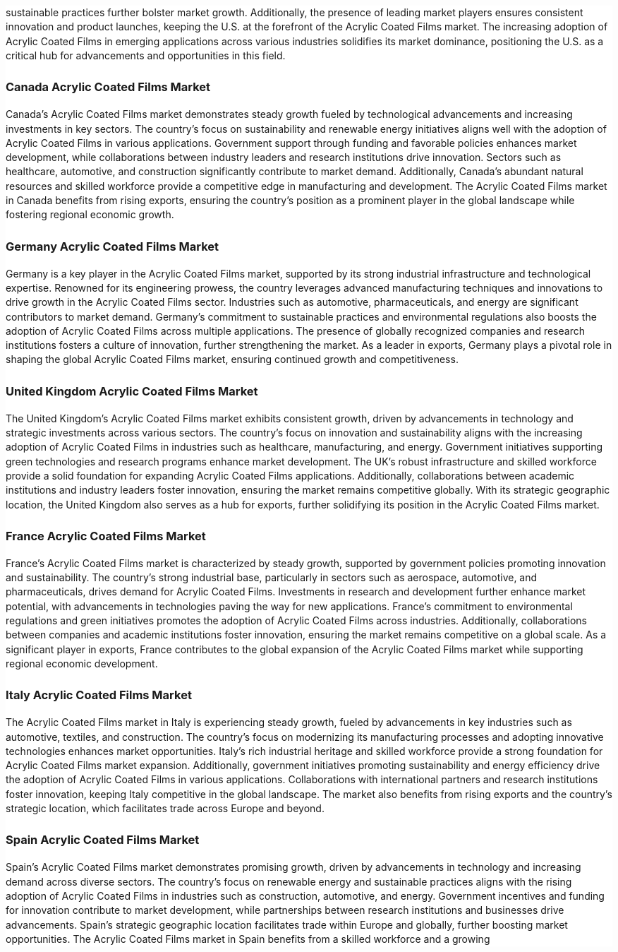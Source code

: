 sustainable practices further bolster market growth. Additionally, the presence of leading market players ensures consistent innovation and product launches, keeping the U.S. at the forefront of the Acrylic Coated Films market. The increasing adoption of Acrylic Coated Films in emerging applications across various industries solidifies its market dominance, positioning the U.S. as a critical hub for advancements and opportunities in this field.</p><h3>Canada Acrylic Coated Films Market</h3><p>Canada&rsquo;s Acrylic Coated Films market demonstrates steady growth fueled by technological advancements and increasing investments in key sectors. The country&rsquo;s focus on sustainability and renewable energy initiatives aligns well with the adoption of Acrylic Coated Films in various applications. Government support through funding and favorable policies enhances market development, while collaborations between industry leaders and research institutions drive innovation. Sectors such as healthcare, automotive, and construction significantly contribute to market demand. Additionally, Canada&rsquo;s abundant natural resources and skilled workforce provide a competitive edge in manufacturing and development. The Acrylic Coated Films market in Canada benefits from rising exports, ensuring the country&rsquo;s position as a prominent player in the global landscape while fostering regional economic growth.</p><h3>Germany Acrylic Coated Films Market</h3><p>Germany is a key player in the Acrylic Coated Films market, supported by its strong industrial infrastructure and technological expertise. Renowned for its engineering prowess, the country leverages advanced manufacturing techniques and innovations to drive growth in the Acrylic Coated Films sector. Industries such as automotive, pharmaceuticals, and energy are significant contributors to market demand. Germany&rsquo;s commitment to sustainable practices and environmental regulations also boosts the adoption of Acrylic Coated Films across multiple applications. The presence of globally recognized companies and research institutions fosters a culture of innovation, further strengthening the market. As a leader in exports, Germany plays a pivotal role in shaping the global Acrylic Coated Films market, ensuring continued growth and competitiveness.</p><h3>United Kingdom Acrylic Coated Films Market</h3><p>The United Kingdom&rsquo;s Acrylic Coated Films market exhibits consistent growth, driven by advancements in technology and strategic investments across various sectors. The country&rsquo;s focus on innovation and sustainability aligns with the increasing adoption of Acrylic Coated Films in industries such as healthcare, manufacturing, and energy. Government initiatives supporting green technologies and research programs enhance market development. The UK&rsquo;s robust infrastructure and skilled workforce provide a solid foundation for expanding Acrylic Coated Films applications. Additionally, collaborations between academic institutions and industry leaders foster innovation, ensuring the market remains competitive globally. With its strategic geographic location, the United Kingdom also serves as a hub for exports, further solidifying its position in the Acrylic Coated Films market.</p><h3>France Acrylic Coated Films Market</h3><p>France&rsquo;s Acrylic Coated Films market is characterized by steady growth, supported by government policies promoting innovation and sustainability. The country&rsquo;s strong industrial base, particularly in sectors such as aerospace, automotive, and pharmaceuticals, drives demand for Acrylic Coated Films. Investments in research and development further enhance market potential, with advancements in technologies paving the way for new applications. France&rsquo;s commitment to environmental regulations and green initiatives promotes the adoption of Acrylic Coated Films across industries. Additionally, collaborations between companies and academic institutions foster innovation, ensuring the market remains competitive on a global scale. As a significant player in exports, France contributes to the global expansion of the Acrylic Coated Films market while supporting regional economic development.</p><h3>Italy Acrylic Coated Films Market</h3><p>The Acrylic Coated Films market in Italy is experiencing steady growth, fueled by advancements in key industries such as automotive, textiles, and construction. The country&rsquo;s focus on modernizing its manufacturing processes and adopting innovative technologies enhances market opportunities. Italy&rsquo;s rich industrial heritage and skilled workforce provide a strong foundation for Acrylic Coated Films market expansion. Additionally, government initiatives promoting sustainability and energy efficiency drive the adoption of Acrylic Coated Films in various applications. Collaborations with international partners and research institutions foster innovation, keeping Italy competitive in the global landscape. The market also benefits from rising exports and the country&rsquo;s strategic location, which facilitates trade across Europe and beyond.</p><h3>Spain Acrylic Coated Films Market</h3><p>Spain&rsquo;s Acrylic Coated Films market demonstrates promising growth, driven by advancements in technology and increasing demand across diverse sectors. The country&rsquo;s focus on renewable energy and sustainable practices aligns with the rising adoption of Acrylic Coated Films in industries such as construction, automotive, and energy. Government incentives and funding for innovation contribute to market development, while partnerships between research institutions and businesses drive advancements. Spain&rsquo;s strategic geographic location facilitates trade within Europe and globally, further boosting market opportunities. The Acrylic Coated Films market in Spain benefits from a skilled workforce and a growing